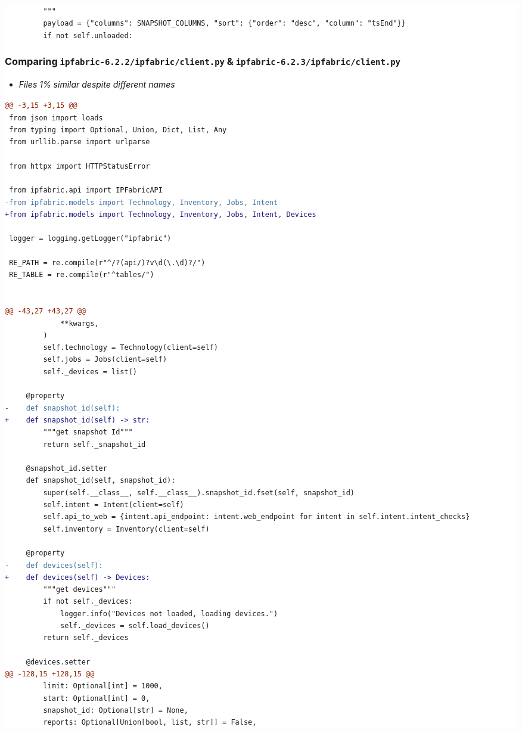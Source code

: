 ```diff
         """
         payload = {"columns": SNAPSHOT_COLUMNS, "sort": {"order": "desc", "column": "tsEnd"}}
         if not self.unloaded:
```

### Comparing `ipfabric-6.2.2/ipfabric/client.py` & `ipfabric-6.2.3/ipfabric/client.py`

 * *Files 1% similar despite different names*

```diff
@@ -3,15 +3,15 @@
 from json import loads
 from typing import Optional, Union, Dict, List, Any
 from urllib.parse import urlparse
 
 from httpx import HTTPStatusError
 
 from ipfabric.api import IPFabricAPI
-from ipfabric.models import Technology, Inventory, Jobs, Intent
+from ipfabric.models import Technology, Inventory, Jobs, Intent, Devices
 
 logger = logging.getLogger("ipfabric")
 
 RE_PATH = re.compile(r"^/?(api/)?v\d(\.\d)?/")
 RE_TABLE = re.compile(r"^tables/")
 
 
@@ -43,27 +43,27 @@
             **kwargs,
         )
         self.technology = Technology(client=self)
         self.jobs = Jobs(client=self)
         self._devices = list()
 
     @property
-    def snapshot_id(self):
+    def snapshot_id(self) -> str:
         """get snapshot Id"""
         return self._snapshot_id
 
     @snapshot_id.setter
     def snapshot_id(self, snapshot_id):
         super(self.__class__, self.__class__).snapshot_id.fset(self, snapshot_id)
         self.intent = Intent(client=self)
         self.api_to_web = {intent.api_endpoint: intent.web_endpoint for intent in self.intent.intent_checks}
         self.inventory = Inventory(client=self)
 
     @property
-    def devices(self):
+    def devices(self) -> Devices:
         """get devices"""
         if not self._devices:
             logger.info("Devices not loaded, loading devices.")
             self._devices = self.load_devices()
         return self._devices
 
     @devices.setter
@@ -128,15 +128,15 @@
         limit: Optional[int] = 1000,
         start: Optional[int] = 0,
         snapshot_id: Optional[str] = None,
         reports: Optional[Union[bool, list, str]] = False,
```